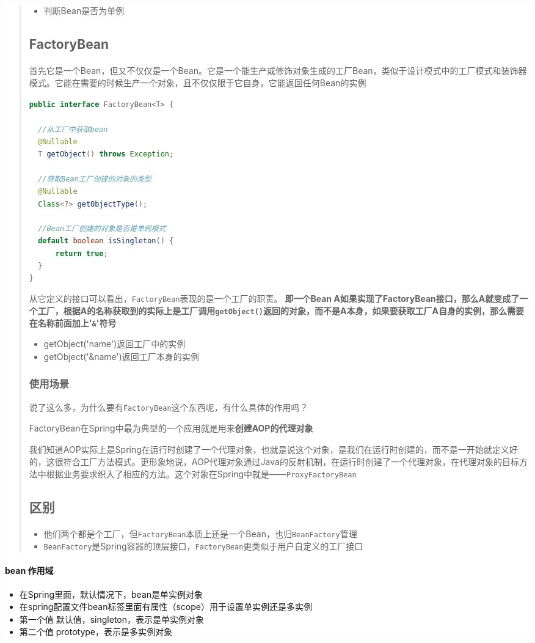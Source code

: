 > - 判断Bean是否为单例
>
> ## FactoryBean
>
> 首先它是一个Bean，但又不仅仅是一个Bean。它是一个能生产或修饰对象生成的工厂Bean，类似于设计模式中的工厂模式和装饰器模式。它能在需要的时候生产一个对象，且不仅仅限于它自身，它能返回任何Bean的实例
>
> ```java
> public interface FactoryBean<T> {
> 
> 	//从工厂中获取bean
> 	@Nullable
> 	T getObject() throws Exception;
> 
> 	//获取Bean工厂创建的对象的类型
> 	@Nullable
> 	Class<?> getObjectType();
> 
> 	//Bean工厂创建的对象是否是单例模式
> 	default boolean isSingleton() {
> 		return true;
> 	}
> }
> ```
>
> 从它定义的接口可以看出，`FactoryBean`表现的是一个工厂的职责。   **即一个Bean A如果实现了FactoryBean接口，那么A就变成了一个工厂，根据A的名称获取到的实际上是工厂调用`getObject()`返回的对象，而不是A本身，如果要获取工厂A自身的实例，那么需要在名称前面加上'`&`'符号**
>
> - getObject('name')返回工厂中的实例
> - getObject('&name')返回工厂本身的实例
>
> ### 使用场景
>
> 说了这么多，为什么要有`FactoryBean`这个东西呢，有什么具体的作用吗？
>
>  FactoryBean在Spring中最为典型的一个应用就是用来**创建AOP的代理对象**
>
> 我们知道AOP实际上是Spring在运行时创建了一个代理对象，也就是说这个对象，是我们在运行时创建的，而不是一开始就定义好的，这很符合工厂方法模式。更形象地说，AOP代理对象通过Java的反射机制，在运行时创建了一个代理对象，在代理对象的目标方法中根据业务要求织入了相应的方法。这个对象在Spring中就是——`ProxyFactoryBean`
>
> ## 区别
>
> - 他们两个都是个工厂，但`FactoryBean`本质上还是一个Bean，也归`BeanFactory`管理
> - `BeanFactory`是Spring容器的顶层接口，`FactoryBean`更类似于用户自定义的工厂接口

#### bean 作用域

+ 在Spring里面，默认情况下，bean是单实例对象
+ 在spring配置文件bean标签里面有属性（scope）用于设置单实例还是多实例
+ 第一个值 默认值，singleton，表示是单实例对象
+ 第二个值 prototype，表示是多实例对象
